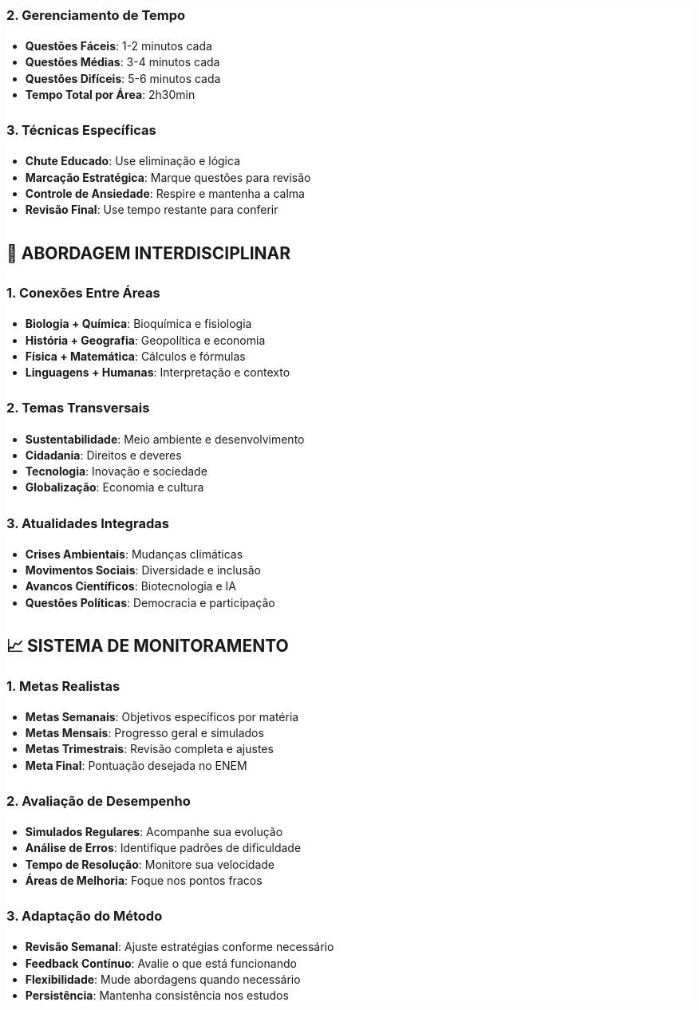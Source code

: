 ### **2. Gerenciamento de Tempo**
- **Questões Fáceis**: 1-2 minutos cada
- **Questões Médias**: 3-4 minutos cada
- **Questões Difíceis**: 5-6 minutos cada
- **Tempo Total por Área**: 2h30min

### **3. Técnicas Específicas**
- **Chute Educado**: Use eliminação e lógica
- **Marcação Estratégica**: Marque questões para revisão
- **Controle de Ansiedade**: Respire e mantenha a calma
- **Revisão Final**: Use tempo restante para conferir

## 🔄 **ABORDAGEM INTERDISCIPLINAR**

### **1. Conexões Entre Áreas**
- **Biologia + Química**: Bioquímica e fisiologia
- **História + Geografia**: Geopolítica e economia
- **Física + Matemática**: Cálculos e fórmulas
- **Linguagens + Humanas**: Interpretação e contexto

### **2. Temas Transversais**
- **Sustentabilidade**: Meio ambiente e desenvolvimento
- **Cidadania**: Direitos e deveres
- **Tecnologia**: Inovação e sociedade
- **Globalização**: Economia e cultura

### **3. Atualidades Integradas**
- **Crises Ambientais**: Mudanças climáticas
- **Movimentos Sociais**: Diversidade e inclusão
- **Avancos Científicos**: Biotecnologia e IA
- **Questões Políticas**: Democracia e participação

## 📈 **SISTEMA DE MONITORAMENTO**

### **1. Metas Realistas**
- **Metas Semanais**: Objetivos específicos por matéria
- **Metas Mensais**: Progresso geral e simulados
- **Metas Trimestrais**: Revisão completa e ajustes
- **Meta Final**: Pontuação desejada no ENEM

### **2. Avaliação de Desempenho**
- **Simulados Regulares**: Acompanhe sua evolução
- **Análise de Erros**: Identifique padrões de dificuldade
- **Tempo de Resolução**: Monitore sua velocidade
- **Áreas de Melhoria**: Foque nos pontos fracos

### **3. Adaptação do Método**
- **Revisão Semanal**: Ajuste estratégias conforme necessário
- **Feedback Contínuo**: Avalie o que está funcionando
- **Flexibilidade**: Mude abordagens quando necessário
- **Persistência**: Mantenha consistência nos estudos
